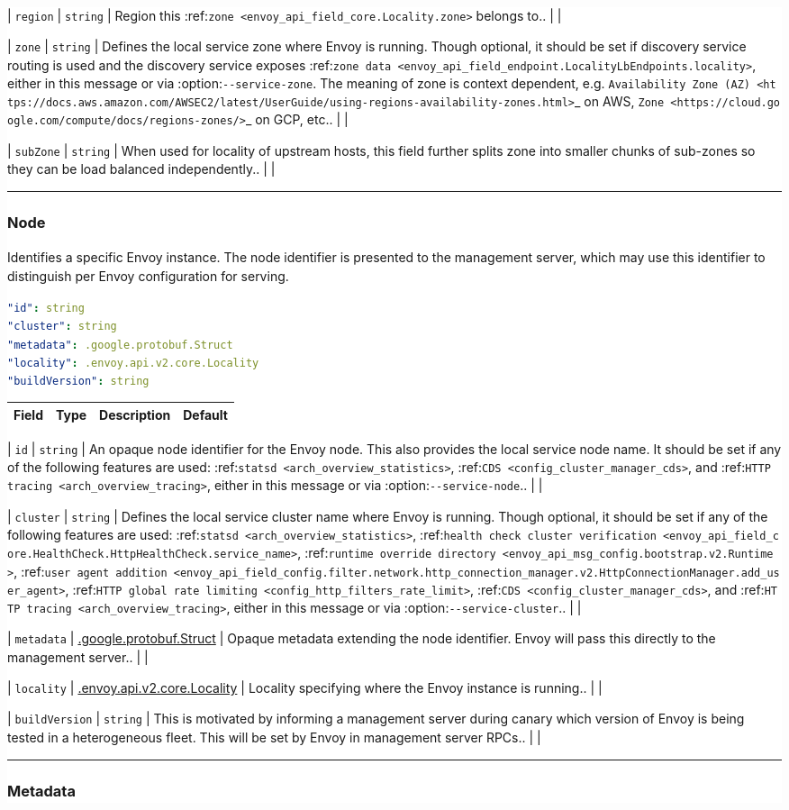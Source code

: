 

| `region` | `string` |  Region this :ref:`zone <envoy_api_field_core.Locality.zone>` belongs to..  |  |



| `zone` | `string` |  Defines the local service zone where Envoy is running. Though optional, it should be set if discovery service routing is used and the discovery service exposes :ref:`zone data <envoy_api_field_endpoint.LocalityLbEndpoints.locality>`, either in this message or via :option:`--service-zone`. The meaning of zone is context dependent, e.g. `Availability Zone (AZ) <https://docs.aws.amazon.com/AWSEC2/latest/UserGuide/using-regions-availability-zones.html>`_ on AWS, `Zone <https://cloud.google.com/compute/docs/regions-zones/>`_ on GCP, etc..  |  |



| `subZone` | `string` |  When used for locality of upstream hosts, this field further splits zone into smaller chunks of sub-zones so they can be load balanced independently..  |  |




---
### Node

 
Identifies a specific Envoy instance. The node identifier is presented to the
management server, which may use this identifier to distinguish per Envoy
configuration for serving.

```yaml
"id": string
"cluster": string
"metadata": .google.protobuf.Struct
"locality": .envoy.api.v2.core.Locality
"buildVersion": string

```

| Field | Type | Description | Default |
| ----- | ---- | ----------- |----------- | 



| `id` | `string` |  An opaque node identifier for the Envoy node. This also provides the local service node name. It should be set if any of the following features are used: :ref:`statsd <arch_overview_statistics>`, :ref:`CDS <config_cluster_manager_cds>`, and :ref:`HTTP tracing <arch_overview_tracing>`, either in this message or via :option:`--service-node`..  |  |



| `cluster` | `string` |  Defines the local service cluster name where Envoy is running. Though optional, it should be set if any of the following features are used: :ref:`statsd <arch_overview_statistics>`, :ref:`health check cluster verification <envoy_api_field_core.HealthCheck.HttpHealthCheck.service_name>`, :ref:`runtime override directory <envoy_api_msg_config.bootstrap.v2.Runtime>`, :ref:`user agent addition <envoy_api_field_config.filter.network.http_connection_manager.v2.HttpConnectionManager.add_user_agent>`, :ref:`HTTP global rate limiting <config_http_filters_rate_limit>`, :ref:`CDS <config_cluster_manager_cds>`, and :ref:`HTTP tracing <arch_overview_tracing>`, either in this message or via :option:`--service-cluster`..  |  |



| `metadata` | [.google.protobuf.Struct](https://developers.google.com/protocol-buffers/docs/reference/csharp/class/google/protobuf/well-known-types/struct) |  Opaque metadata extending the node identifier. Envoy will pass this directly to the management server..  |  |



| `locality` | [.envoy.api.v2.core.Locality](../base.proto.sk#locality) |  Locality specifying where the Envoy instance is running..  |  |



| `buildVersion` | `string` |  This is motivated by informing a management server during canary which version of Envoy is being tested in a heterogeneous fleet. This will be set by Envoy in management server RPCs..  |  |




---
### Metadata
